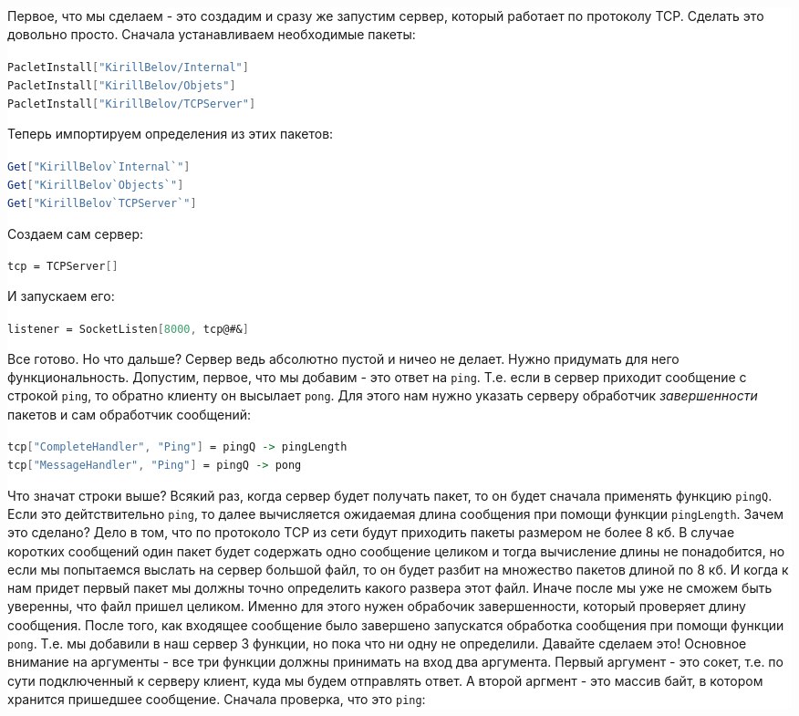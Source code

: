
Первое, что мы сделаем - это создадим и сразу же запустим сервер,
который работает по протоколу TCP. Сделать это довольно просто.
Сначала устанавливаем необходимые пакеты:

```mathematica
PacletInstall["KirillBelov/Internal"]
PacletInstall["KirillBelov/Objets"]
PacletInstall["KirillBelov/TCPServer"]
```

Теперь импортируем определения из этих пакетов:

```mathematica
Get["KirillBelov`Internal`"]
Get["KirillBelov`Objects`"]
Get["KirillBelov`TCPServer`"]
```

Создаем сам сервер:

```mathematica
tcp = TCPServer[]
```

И запускаем его:

```mathematica
listener = SocketListen[8000, tcp@#&]
```

Все готово. Но что дальше? Сервер ведь абсолютно пустой и ничео не делает.
Нужно придумать для него функциональность. Допустим, первое, что мы добавим -
это ответ на `ping`. Т.е. если в сервер приходит сообщение с строкой `ping`,
то обратно клиенту он высылает `pong`. Для этого нам нужно указать серверу
обработчик _завершенности_ пакетов и сам обработчик сообщений:

```mathematica
tcp["CompleteHandler", "Ping"] = pingQ -> pingLength
tcp["MessageHandler", "Ping"] = pingQ -> pong
```

Что значат строки выше? Всякий раз, когда сервер будет получать пакет,
то он будет сначала применять функцию `pingQ`.
Если это дейтствительно `ping`, то далее вычисляется ожидаемая длина сообщения при помощи
функции `pingLength`. Зачем это сделано? Дело в том, что по протоколо TCP из сети будут
приходить пакеты размером не более 8 кб. В случае коротких сообщений один пакет будет
содержать одно сообщение целиком и тогда вычисление длины не понадобится,
но если мы попытаемся выслать на сервер большой файл, то он будет разбит на
множество пакетов длиной по 8 кб. И когда к нам придет первый пакет мы должны
точно определить какого развера этот файл. Иначе после мы уже не сможем быть уверенны,
что файл пришел целиком. Именно для этого нужен обрабочик завершенности,
который проверяет длину сообщения.
После того, как входящее сообщение было завершено запускатся обработка
сообщения при помощи функции `pong`. Т.е. мы добавили в наш сервер 3 функции,
но пока что ни одну не определили. Давайте сделаем это! Основное внимание на аргументы -
все три функции должны принимать на вход два аргумента. Первый аргумент - это сокет, т.е.
по сути подключенный к серверу клиент, куда мы будем отправлять ответ. А второй аргмент - это
массив байт, в котором хранится пришедшее сообщение. Сначала проверка, что это `ping`:

